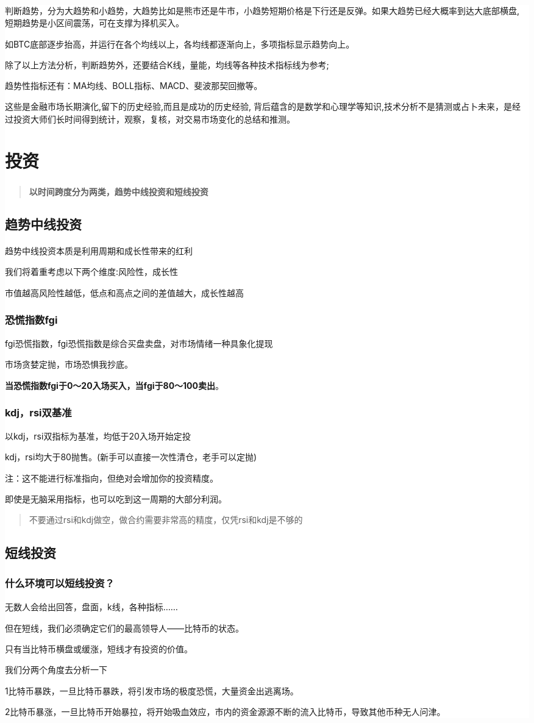 判断趋势，分为大趋势和小趋势，大趋势比如是熊市还是牛市，小趋势短期价格是下行还是反弹。如果大趋势已经大概率到达大底部横盘, 短期趋势是小区间震荡，可在支撑为择机买入。

如BTC底部逐步抬高，并运行在各个均线以上，各均线都逐渐向上，多项指标显示趋势向上。

除了以上方法分析，判断趋势外，还要结合K线，量能，均线等各种技术指标线为参考;

趋势性指标还有：MA均线、BOLL指标、MACD、斐波那契回撤等。

这些是金融市场长期演化,留下的历史经验,而且是成功的历史经验, 背后蕴含的是数学和心理学等知识,技术分析不是猜测或占卜未来，是经过投资大师们长时间得到统计，观察，复核，对交易市场变化的总结和推测。

# 投资

>  **以时间跨度分为两类，趋势中线投资和短线投资**

## 趋势中线投资

趋势中线投资本质是利用周期和成长性带来的红利

我们将着重考虑以下两个维度:风险性，成长性

市值越高风险性越低，低点和高点之间的差值越大，成长性越高

### 恐慌指数fgi

fgi恐慌指数，fgi恐慌指数是综合买盘卖盘，对市场情绪一种具象化提现

市场贪婪定抛，市场恐惧我抄底。

**当恐慌指数fgi于0～20入场买入，当fgi于80～100卖出**。

### kdj，rsi双基准

以kdj，rsi双指标为基准，均低于20入场开始定投

kdj，rsi均大于80抛售。(新手可以直接一次性清仓，老手可以定抛)

注：这不能进行标准指向，但绝对会增加你的投资精度。

即使是无脑采用指标，也可以吃到这一周期的大部分利润。

> 不要通过rsi和kdj做空，做合约需要非常高的精度，仅凭rsi和kdj是不够的

## 短线投资

### 什么环境可以短线投资？

无数人会给出回答，盘面，k线，各种指标……

但在短线，我们必须确定它们的最高领导人——比特币的状态。

只有当比特币横盘或缓涨，短线才有投资的价值。

我们分两个角度去分析一下

1比特币暴跌，一旦比特币暴跌，将引发市场的极度恐慌，大量资金出逃离场。

2比特币暴涨，一旦比特币开始暴拉，将开始吸血效应，市内的资金源源不断的流入比特币，导致其他币种无人问津。
